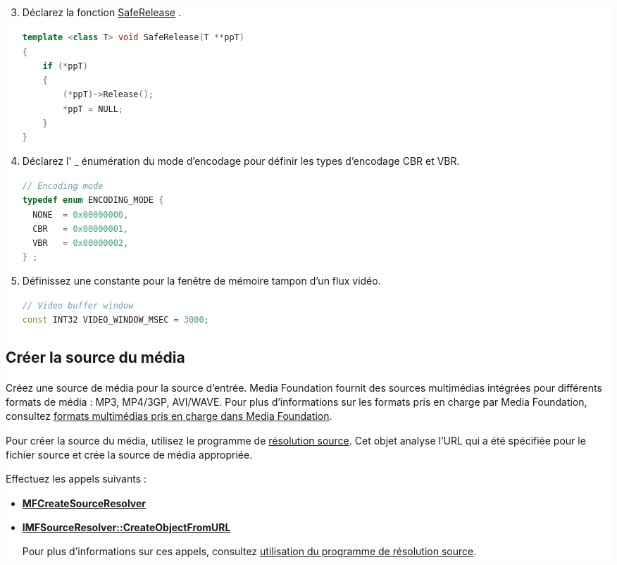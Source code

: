 3.  Déclarez la fonction [SafeRelease](saferelease.md) .

    ```C++
    template <class T> void SafeRelease(T **ppT)
    {
        if (*ppT)
        {
            (*ppT)->Release();
            *ppT = NULL;
        }
    }
    ```

    

4.  Déclarez l' \_ énumération du mode d’encodage pour définir les types d’encodage CBR et VBR.

    ```C++
    // Encoding mode
    typedef enum ENCODING_MODE {
      NONE  = 0x00000000,
      CBR   = 0x00000001,
      VBR   = 0x00000002,
    } ;
    
    ```

    

5.  Définissez une constante pour la fenêtre de mémoire tampon d’un flux vidéo.

    ```C++
    // Video buffer window
    const INT32 VIDEO_WINDOW_MSEC = 3000;
    
    ```

    

## <a name="create-the-media-source"></a>Créer la source du média

Créez une source de média pour la source d’entrée. Media Foundation fournit des sources multimédias intégrées pour différents formats de média : MP3, MP4/3GP, AVI/WAVE. Pour plus d’informations sur les formats pris en charge par Media Foundation, consultez [formats multimédias pris en charge dans Media Foundation](supported-media-formats-in-media-foundation.md).

Pour créer la source du média, utilisez le programme de [résolution source](source-resolver.md). Cet objet analyse l’URL qui a été spécifiée pour le fichier source et crée la source de média appropriée.

Effectuez les appels suivants :

-   [**MFCreateSourceResolver**](/windows/desktop/api/mfidl/nf-mfidl-mfcreatesourceresolver)
-   [**IMFSourceResolver::CreateObjectFromURL**](/windows/desktop/api/mfidl/nf-mfidl-imfsourceresolver-createobjectfromurl)

    Pour plus d’informations sur ces appels, consultez [utilisation du programme de résolution source](using-the-source-resolver.md).
